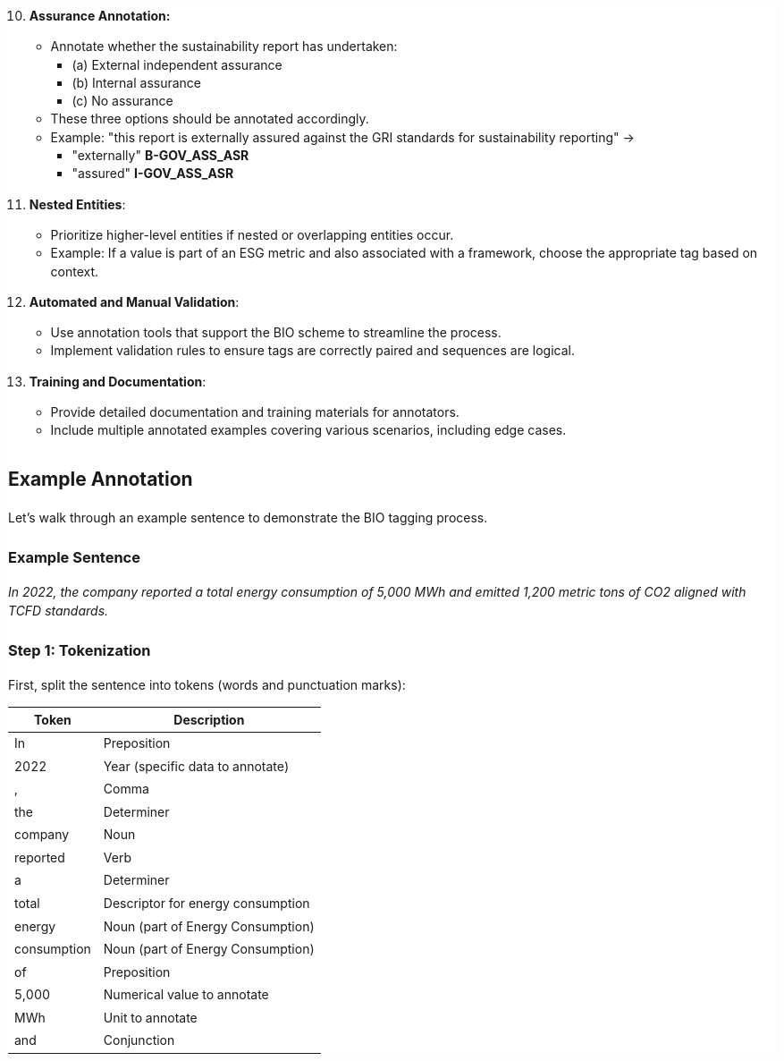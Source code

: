 10. **Assurance Annotation:**

    - Annotate whether the sustainability report has undertaken:
      - (a) External independent assurance
      - (b) Internal assurance
      - (c) No assurance
    - These three options should be annotated accordingly.
    - Example: "this report is externally assured against the GRI standards for sustainability reporting" → 
      - "externally" **B-GOV_ASS_ASR**
      - "assured" **I-GOV_ASS_ASR**

11. **Nested Entities**:

    - Prioritize higher-level entities if nested or overlapping entities occur.
    - Example: If a value is part of an ESG metric and also associated with a framework, choose the appropriate tag based on context.

12. **Automated and Manual Validation**:

    - Use annotation tools that support the BIO scheme to streamline the process.
    - Implement validation rules to ensure tags are correctly paired and sequences are logical.

13. **Training and Documentation**:

    - Provide detailed documentation and training materials for annotators.
    - Include multiple annotated examples covering various scenarios, including edge cases.

## Example Annotation

Let’s walk through an example sentence to demonstrate the BIO tagging process.

### Example Sentence

_In 2022, the company reported a total energy consumption of 5,000 MWh and emitted 1,200 metric tons of CO2 aligned with TCFD standards._

### Step 1: Tokenization

First, split the sentence into tokens (words and punctuation marks):

| **Token**   | **Description**                   |
| ----------- | --------------------------------- |
| In          | Preposition                       |
| 2022        | Year (specific data to annotate)  |
| ,           | Comma                             |
| the         | Determiner                        |
| company     | Noun                              |
| reported    | Verb                              |
| a           | Determiner                        |
| total       | Descriptor for energy consumption |
| energy      | Noun (part of Energy Consumption) |
| consumption | Noun (part of Energy Consumption) |
| of          | Preposition                       |
| 5,000       | Numerical value to annotate       |
| MWh         | Unit to annotate                  |
| and         | Conjunction                       |